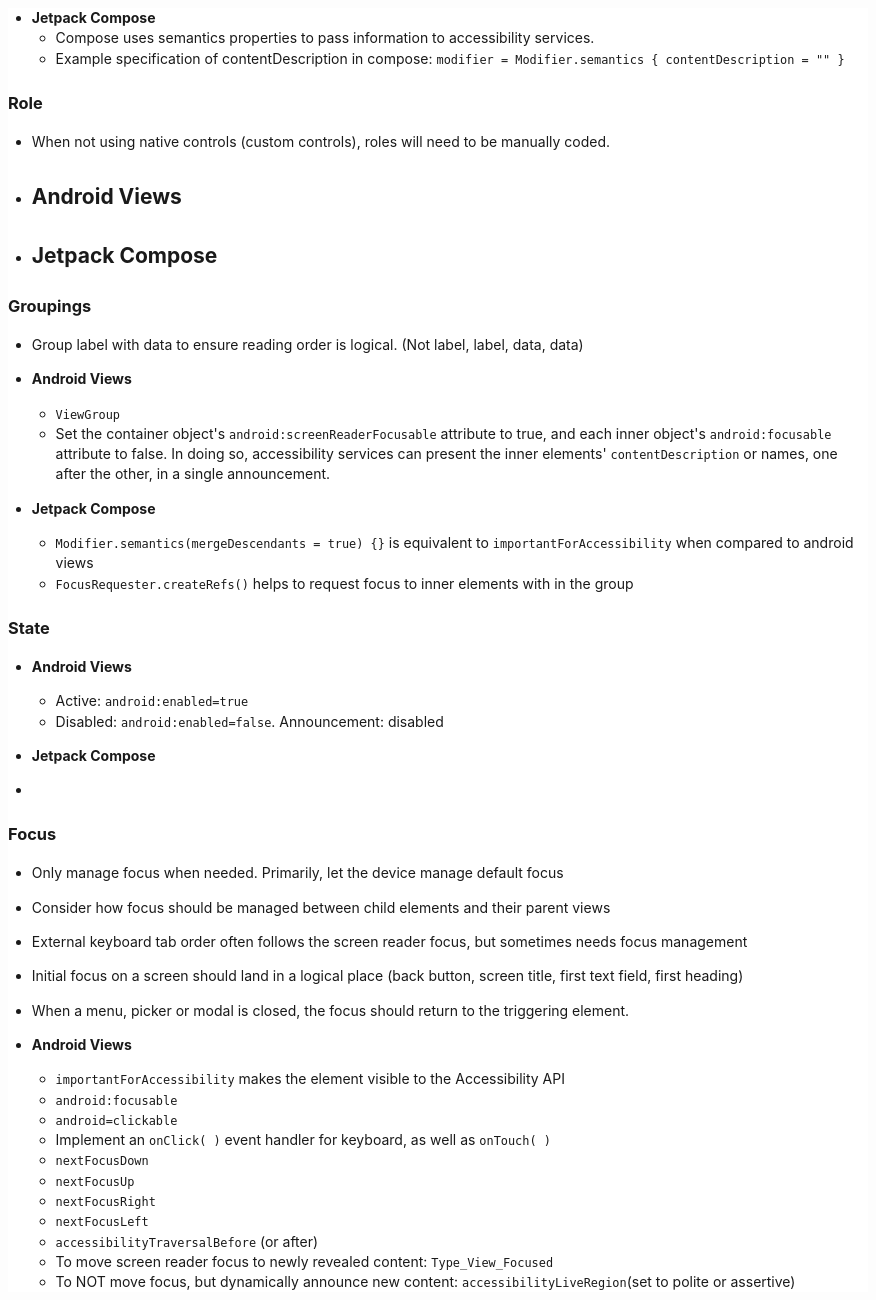 
- **Jetpack Compose**
  - Compose uses semantics properties to pass information to accessibility services.
  - Example specification of contentDescription in compose: `modifier = Modifier.semantics { contentDescription = "" }`


### Role
- When not using native controls (custom controls), roles will need to be manually coded.


- **Android Views**
  - 


- **Jetpack Compose**
  - 


### Groupings
- Group label with data to ensure reading order is logical. (Not label, label, data, data)


- **Android Views**
  - `ViewGroup`
  - Set the container object's `android:screenReaderFocusable` attribute to true, and each inner object's `android:focusable` attribute to false. In doing so, accessibility services can present the inner elements' `contentDescription` or names, one after the other, in a single announcement.


- **Jetpack Compose**
  - `Modifier.semantics(mergeDescendants = true) {}` is equivalent to `importantForAccessibility` when compared to android views
  - `FocusRequester.createRefs()` helps to request focus to inner elements with in the group


### State


- **Android Views**
  - Active: `android:enabled=true`
  - Disabled: `android:enabled=false`. Announcement: disabled


- **Jetpack Compose**
 - 


### Focus
- Only manage focus when needed. Primarily, let the device manage default focus
- Consider how focus should be managed between child elements and their parent views
- External keyboard tab order often follows the screen reader focus, but sometimes needs focus management
- Initial focus on a screen should land in a logical place (back button, screen title, first text field, first heading)
- When a menu, picker or modal is closed, the focus should return to the triggering element.


- **Android Views**
  - `importantForAccessibility` makes the element visible to the Accessibility API
  - `android:focusable`
  - `android=clickable`
  - Implement an `onClick( )` event handler for keyboard, as well as `onTouch( )`
  - `nextFocusDown`
  - `nextFocusUp`
  - `nextFocusRight`
  - `nextFocusLeft`
  - `accessibilityTraversalBefore` (or after)
  - To move screen reader focus to newly revealed content: `Type_View_Focused`
  - To NOT move focus, but dynamically announce new content: `accessibilityLiveRegion`(set to polite or assertive)